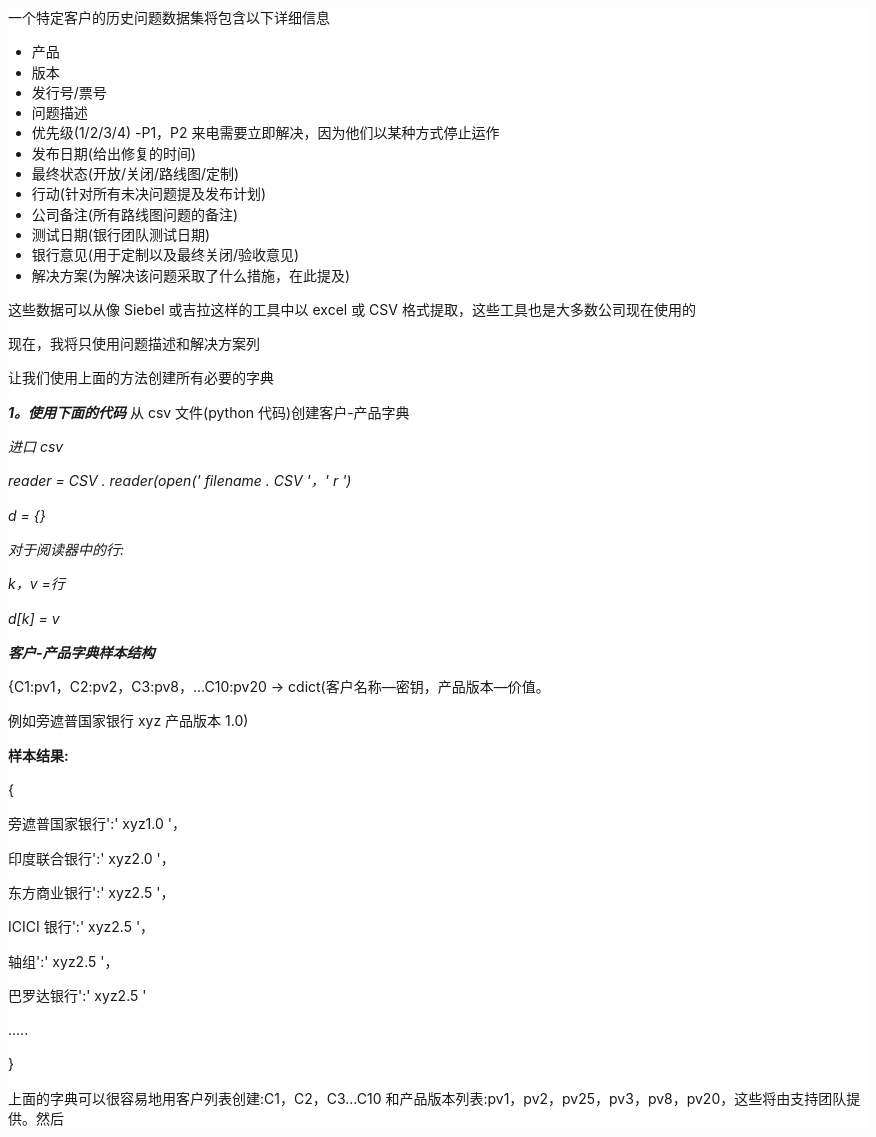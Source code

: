 一个特定客户的历史问题数据集将包含以下详细信息

*   产品
*   版本
*   发行号/票号
*   问题描述
*   优先级(1/2/3/4) -P1，P2 来电需要立即解决，因为他们以某种方式停止运作
*   发布日期(给出修复的时间)
*   最终状态(开放/关闭/路线图/定制)
*   行动(针对所有未决问题提及发布计划)
*   公司备注(所有路线图问题的备注)
*   测试日期(银行团队测试日期)
*   银行意见(用于定制以及最终关闭/验收意见)
*   解决方案(为解决该问题采取了什么措施，在此提及)

这些数据可以从像 Siebel 或吉拉这样的工具中以 excel 或 CSV 格式提取，这些工具也是大多数公司现在使用的

现在，我将只使用问题描述和解决方案列

让我们使用上面的方法创建所有必要的字典

***1。使用下面的代码*** 从 csv 文件(python 代码)创建客户-产品字典

*进口 csv*

*reader = CSV . reader(open(' filename . CSV '，' r ')*

*d = {}*

*对于阅读器中的行:*

*k，v =行*

*d[k] = v*

***客户-产品字典样本结构***

{C1:pv1，C2:pv2，C3:pv8，…C10:pv20 -> cdict(客户名称—密钥，产品版本—价值。

例如旁遮普国家银行 xyz 产品版本 1.0)

**样本结果:**

{

旁遮普国家银行':' xyz1.0 '，

印度联合银行':' xyz2.0 '，

东方商业银行':' xyz2.5 '，

ICICI 银行':' xyz2.5 '，

轴组':' xyz2.5 '，

巴罗达银行':' xyz2.5 '

…..

}

上面的字典可以很容易地用客户列表创建:C1，C2，C3…C10 和产品版本列表:pv1，pv2，pv25，pv3，pv8，pv20，这些将由支持团队提供。然后
